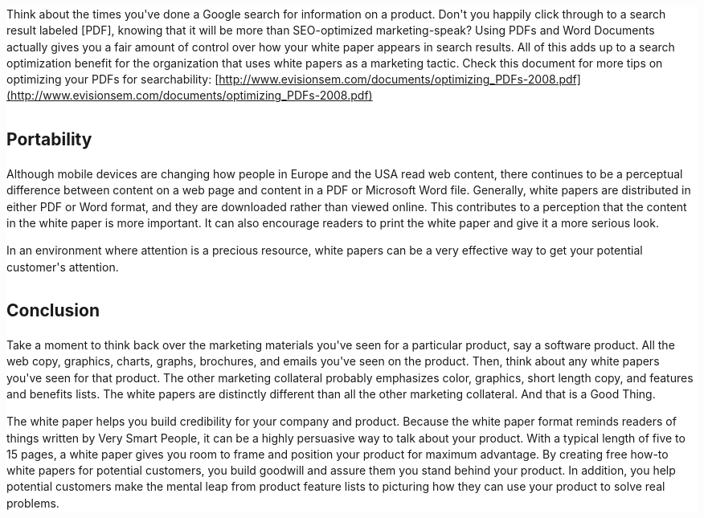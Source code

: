 Think about the times you've done a Google search for information on a product. Don't you happily click through to a search result labeled [PDF], knowing that it will be more than SEO-optimized marketing-speak? Using PDFs and Word Documents actually gives you a fair amount of control over how your white paper appears in search results. All of this adds up to a search optimization benefit for the organization that uses white papers as a marketing tactic. Check this document for more tips on optimizing your PDFs for searchability: [http://www.evisionsem.com/documents/optimizing_PDFs-2008.pdf](http://www.evisionsem.com/documents/optimizing_PDFs-2008.pdf)


## Portability


Although mobile devices are changing how people in Europe and the USA read web content, there continues to be a perceptual difference between content on a web page and content in a PDF or Microsoft Word file. Generally, white papers are distributed in either PDF or Word format, and they are downloaded rather than viewed online. This contributes to a perception that the content in the white paper is more important. It can also encourage readers to print the white paper and give it a more serious look.

In an environment where attention is a precious resource, white papers can be a very effective way to get your potential customer's attention.


## Conclusion


Take a moment to think back over the marketing materials you've seen for a particular product, say a software product. All the web copy, graphics, charts, graphs, brochures, and emails you've seen on the product. Then, think about any white papers you've seen for that product.
The other marketing collateral probably emphasizes color, graphics, short length copy, and features and benefits lists. The white papers are distinctly different than all the other marketing collateral. And that is a Good Thing.

The white paper helps you build credibility for your company and product. Because the white paper format reminds readers of things written by Very Smart People, it can be a highly persuasive way to talk about your product. With a typical length of five to 15 pages, a white paper gives you room to frame and position your product for maximum advantage. By creating free how-to white papers for potential customers, you build goodwill and assure them you stand behind your product. In addition, you help potential customers make the mental leap from product feature lists to picturing how they can use your product to solve real problems.


